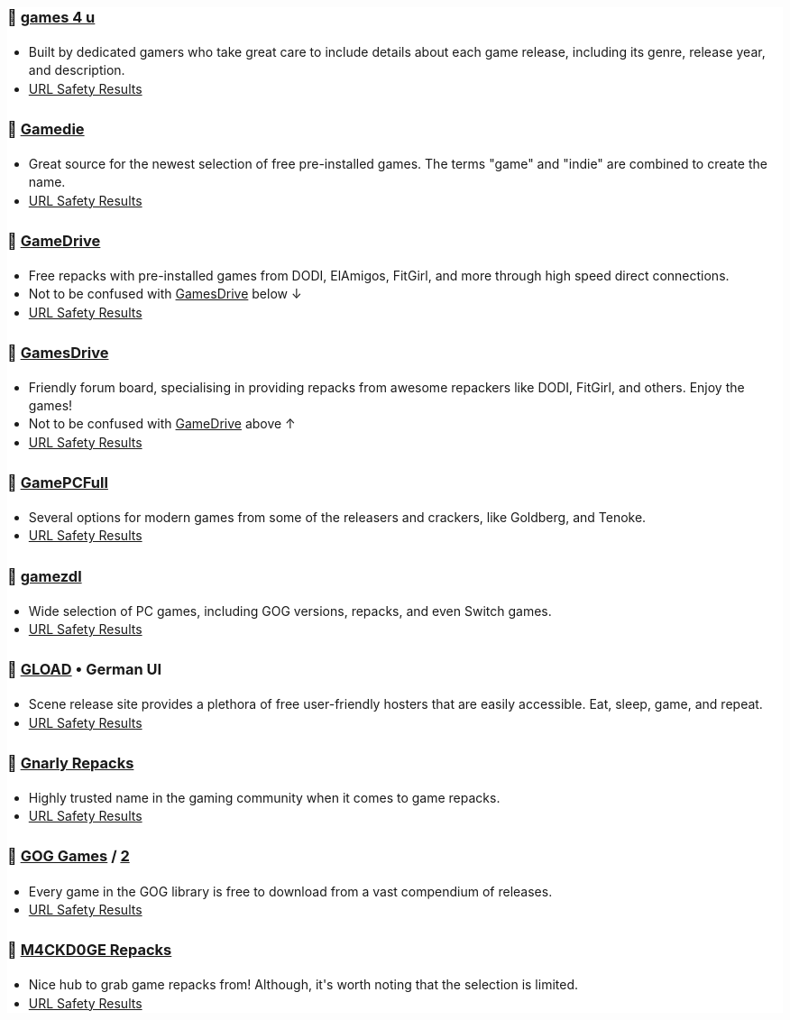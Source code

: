 ### 🔗 [games 4 u](https://g4u.to/)
- Built by dedicated gamers who take great care to include details about each game release, including its genre, release year, and description.
- [URL Safety Results](https://www.urlvoid.com/scan/g4u.to/)

### 🔗 [Gamedie](https://gamdie.com/)
- Great source for the newest selection of free pre-installed games. The terms "game" and "indie" are combined to create the name.
- [URL Safety Results](https://www.urlvoid.com/scan/gamdie.com/)

### 🔗 [GameDrive](https://gamedrive.org/)
- Free repacks with pre-installed games from DODI, ElAmigos, FitGirl, and more through high speed direct connections. 
- Not to be confused with [GamesDrive](https://gamesdrive.net/) below ↓
- [URL Safety Results](https://www.urlvoid.com/scan/gamedrive.org/)

### 🔗 [GamesDrive](https://gamesdrive.net/)
- Friendly forum board, specialising in providing repacks from awesome repackers like DODI, FitGirl, and others. Enjoy the games!
- Not to be confused with [GameDrive](https://gamedrive.org/) above ↑
- [URL Safety Results](https://www.urlvoid.com/scan/gamesdrive.net/)

### 🔗 [GamePCFull](https://gamepcfull.com/)
- Several options for modern games from some of the releasers and crackers, like Goldberg, and Tenoke.
- [URL Safety Results](https://www.urlvoid.com/scan/gamepcfull.com/)

### 🔗 [gamezdl](https://gamezdl.cc/)
- Wide selection of PC games, including GOG versions, repacks, and even Switch games.
- [URL Safety Results](https://www.urlvoid.com/scan/gamezdl.cc/)

### 🔗 [GLOAD](https://gload.to/) • German UI
- Scene release site provides a plethora of free user-friendly hosters that are easily accessible. Eat, sleep, game, and repeat.
- [URL Safety Results](https://www.urlvoid.com/scan/gload.to/)

### 🔗 [Gnarly Repacks](https://rentry.org/gnarly_repacks)
- Highly trusted name in the gaming community when it comes to game repacks.
- [URL Safety Results](https://www.urlvoid.com/scan/rentry.org/)

### 🐐 [GOG Games](https://gog-games.to/) / [2](https://github.com/ezerear/gog-games.to_backup)
- Every game in the GOG library is free to download from a vast compendium of releases.
- [URL Safety Results](https://www.urlvoid.com/scan/gog-games.to/)

### 🔗 [M4CKD0GE Repacks](https://m4ckd0ge-repacks.site/)
- Nice hub to grab game repacks from! Although, it's worth noting that the selection is limited.
- [URL Safety Results](https://www.urlvoid.com/scan/m4ckd0ge-repacks.site/)
